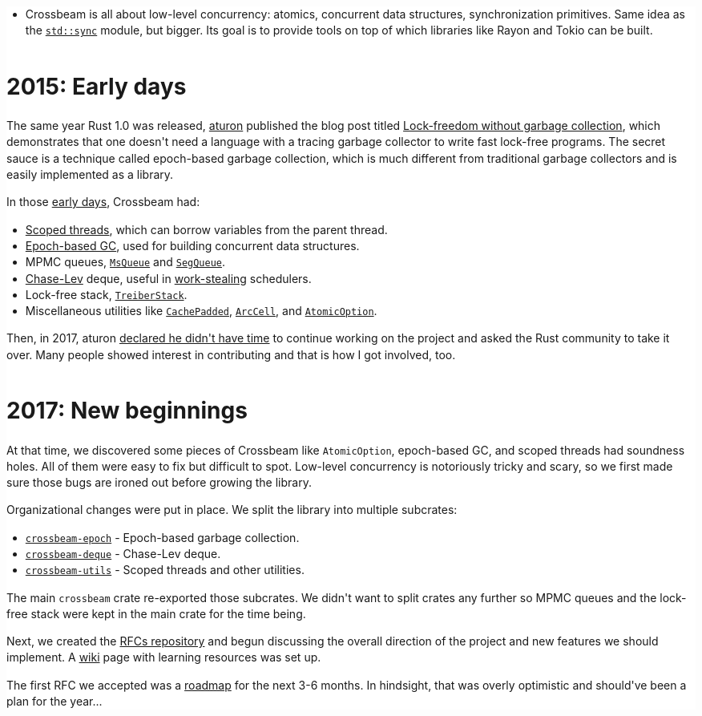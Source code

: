 * Crossbeam is all about low-level concurrency: atomics, concurrent data structures,
  synchronization primitives. Same idea as the [`std::sync`][sync] module, but bigger.
  Its goal is to provide tools on top of which libraries like Rayon and Tokio
  can be built.

[rayon]: https://github.com/rayon-rs/rayon
[tokio]: https://github.com/tokio-rs/tokio
[sync]: https://doc.rust-lang.org/std/sync/index.html

# 2015: Early days

The same year Rust 1.0 was released, [aturon][aaron-turon] published the
blog post titled [Lock-freedom without garbage collection][aaron-blog-post],
which demonstrates that one doesn't need a language with a tracing garbage collector
to write fast lock-free programs. The secret sauce is a technique called
epoch-based garbage collection, which is much different from traditional
garbage collectors and is easily implemented as a library.

In those [early days][old-crossbeam], Crossbeam had:

* [Scoped threads][old-scoped], which can borrow variables from the parent thread.
* [Epoch-based GC][old-epochs], used for building concurrent data structures.
* MPMC queues, [`MsQueue`][old-msqueue] and [`SegQueue`][old-segqueue].
* [Chase-Lev][old-chase-lev] deque, useful in [work-stealing] schedulers.
* Lock-free stack, [`TreiberStack`][old-treiber].
* Miscellaneous utilities like [`CachePadded`][old-cache-padded],
  [`ArcCell`][old-arc-cell], and [`AtomicOption`][old-atomic-option].

Then, in 2017, aturon [declared he didn't have time][internals-post] to continue
working on the project and asked the Rust community to take it over. Many
people showed interest in contributing and that is how I got involved, too.

[aaron-turon]: https://github.com/aturon
[aaron-blog-post]: https://aturon.github.io/blog/2015/08/27/epoch/
[internals-post]: https://internals.rust-lang.org/t/crossbeam-request-for-help/4933
[old-crossbeam]: https://docs.rs/crossbeam/0.3.2/crossbeam/index.html
[old-scoped]: https://docs.rs/crossbeam/0.3.2/crossbeam/fn.scope.html
[old-epochs]: https://docs.rs/crossbeam/0.3.2/crossbeam/epoch/index.html
[old-msqueue]: https://docs.rs/crossbeam/0.3.2/crossbeam/sync/struct.MsQueue.html
[old-segqueue]: https://docs.rs/crossbeam/0.3.2/crossbeam/sync/struct.SegQueue.html
[old-chase-lev]: https://docs.rs/crossbeam/0.3.2/crossbeam/sync/chase_lev/index.html
[old-treiber]: https://docs.rs/crossbeam/0.3.2/crossbeam/sync/struct.TreiberStack.html
[old-cache-padded]: https://docs.rs/crossbeam/0.3.2/crossbeam/struct.CachePadded.html
[old-arc-cell]: https://docs.rs/crossbeam/0.3.2/crossbeam/sync/struct.ArcCell.html
[old-atomic-option]: https://docs.rs/crossbeam/0.3.2/crossbeam/sync/struct.AtomicOption.html
[work-stealing]: https://en.wikipedia.org/wiki/Work_stealing

# 2017: New beginnings

At that time, we discovered some pieces of Crossbeam like `AtomicOption`,
epoch-based GC, and scoped threads had soundness holes. All of them were easy to
fix but difficult to spot. Low-level concurrency is notoriously tricky and scary,
so we first made sure those bugs are ironed out before growing the library.

Organizational changes were put in place. We split the library into multiple subcrates:

* [`crossbeam-epoch`][c-epoch] - Epoch-based garbage collection.
* [`crossbeam-deque`][c-deque] - Chase-Lev deque.
* [`crossbeam-utils`][c-utils] - Scoped threads and other utilities.

The main `crossbeam` crate re-exported those subcrates. We didn't want to split crates
any further so MPMC queues and the lock-free stack were kept in the main crate for
the time being.

Next, we created the [RFCs repository][rfcs] and begun discussing the overall
direction of the project and new features we should implement. A [wiki][wiki] page
with learning resources was set up.

The first RFC we accepted was a [roadmap][roadmap] for the next 3-6 months. In
hindsight, that was overly optimistic and should've been a plan for the year...

[rfcs]: https://github.com/crossbeam-rs/rfcs
[wiki]: https://github.com/crossbeam-rs/rfcs/wiki
[roadmap]: https://github.com/crossbeam-rs/rfcs/blob/master/text/2017-04-30-roadmap.md
[c-epoch]: https://github.com/crossbeam-rs/crossbeam/tree/master/crossbeam-epoch
[c-deque]: https://github.com/crossbeam-rs/crossbeam/tree/master/crossbeam-deque
[c-utils]: https://github.com/crossbeam-rs/crossbeam/tree/master/crossbeam-utils


[crossbeam]: https://github.com/crossbeam-rs/crossbeam
[juc]: https://docs.oracle.com/javase/8/docs/api/java/util/concurrent/package-summary.html
[channel-features]: https://docs.rs/crossbeam-channel
[docs]: https://docs.rs/crossbeam
[atomics-api]: https://github.com/crossbeam-rs/rfcs/blob/master/text/2017-05-02-atomic-api.md
[epochs-redesign]: https://github.com/crossbeam-rs/rfcs/blob/master/text/2017-05-23-epoch-gc.md
[jeehoonkang]: https://github.com/jeehoonkang
[epochs-proof]: https://github.com/crossbeam-rs/rfcs/blob/master/text/2017-07-23-relaxed-memory.md
[collector-api]: https://github.com/crossbeam-rs/rfcs/blob/master/text/2017-10-06-collector-api.md
[elfmalloc]: https://github.com/ezrosent/allocators-rs/tree/master/elfmalloc
[guards]: https://github.com/crossbeam-rs/rfcs/blob/master/text/2017-11-02-guards.md
[epoch-gc]: https://docs.rs/crossbeam/0.7.1/crossbeam/epoch/index.html
[select-code]: https://docs.rs/crossbeam-channel/0.2.6/src/crossbeam_channel/internal/select.rs.html#889-1911
[parking_lot]: https://github.com/rust-lang/rust/pull/56410
[hashbrown]: https://github.com/rust-lang/rust/pull/56241
[mpsc]: https://doc.rust-lang.org/std/sync/mpsc/index.html
[sender]: https://doc.rust-lang.org/std/sync/mpsc/struct.Sender.html
[receiver]: https://doc.rust-lang.org/std/sync/mpsc/struct.Receiver.html
[sync_channel]: https://doc.rust-lang.org/std/sync/mpsc/fn.sync_channel.html
[old-select]: https://github.com/rust-lang/rust/issues/27800
[channels-on-steroids]: https://docs.google.com/document/d/1yIAYmbvL3JxOKOjuCyon7JhW4cSv1wy5hC0ApeGMV9s/pub
[golang-pr]: https://codereview.appspot.com/12544043
[BurntSushi]: https://github.com/BurntSushi
[chan-crate]: https://github.com/BurntSushi/chan
[designing-a-channel]: Stjepan_Glavina_Designing_a_channel.md
[channel-rfc]: https://github.com/crossbeam-rs/rfcs/blob/master/text/2017-11-09-channel.md
[dyn-sel-issue]: https://github.com/crossbeam-rs/crossbeam-channel/issues/63
[no-close-issue]: https://github.com/crossbeam-rs/crossbeam-channel/issues/55
[lessons-learned]: https://github.com/crossbeam-rs/crossbeam-channel/issues/39
[new-discussion]: https://github.com/crossbeam-rs/crossbeam-channel/issues/61
[channel-perf]: https://github.com/crossbeam-rs/crossbeam/tree/master/crossbeam-channel/benchmarks#results
[fell-places]: https://github.com/crossbeam-rs/crossbeam-channel/pull/106
[servo-pr]: https://github.com/servo/servo/pull/21325
[mpsc_select]: https://github.com/rust-lang/rust/issues/27800
[crossbeam-channel]: https://github.com/crossbeam-rs/crossbeam/tree/master/crossbeam-channel 
[ver-0.1]: https://docs.rs/crossbeam-channel/0.1
[ver-0.2]: https://docs.rs/crossbeam-channel/0.2
[ver-0.3]: https://docs.rs/crossbeam-channel/0.3
[test-suite]: https://github.com/crossbeam-rs/crossbeam/tree/master/crossbeam-channel/tests
[known-bug]: https://github.com/rust-lang/rust/issues/39364
[doc-bug]: https://doc.rust-lang.org/1.31.0/std/sync/mpsc/struct.Receiver.html#method.recv_timeout
[chan-link]: https://docs.rs/crossbeam/0.7.1/crossbeam/channel/index.html
[soundness-issue]: https://github.com/crossbeam-rs/crossbeam-utils/pull/36
[scope-bugs]: https://github.com/crossbeam-rs/crossbeam-utils/pull/28
[remove-defer]: https://github.com/crossbeam-rs/crossbeam-utils/pull/33
[remove-unchecked]: https://github.com/crossbeam-rs/crossbeam-utils/pull/44
[join-api]: https://github.com/crossbeam-rs/crossbeam-utils/pull/7
[join-simplify]: https://github.com/crossbeam-rs/crossbeam-utils/pull/42
[nested-spawn]: https://github.com/crossbeam-rs/crossbeam-utils/pull/47
[rayon-spawn]: https://docs.rs/rayon/1.0.3/rayon/struct.Scope.html#method.spawn
[scope-spawn]: https://docs.rs/crossbeam/0.7.1/crossbeam/thread/struct.Scope.html#method.spawn
[new-scope]: https://docs.rs/crossbeam/0.7.1/crossbeam/fn.scope.html
[scope-struct]: https://docs.rs/crossbeam/0.7.1/crossbeam/thread/struct.Scope.html
[scoped-threads]: https://docs.rs/crossbeam/0.7.1/crossbeam/thread/index.html
[transmute]: https://doc.rust-lang.org/std/mem/fn.transmute.html
[spinlock]: https://en.wikipedia.org/wiki/Spinlock
[std-atomic]: https://doc.rust-lang.org/std/sync/atomic/index.html
[atomic-bool]: https://doc.rust-lang.org/std/sync/atomic/struct.AtomicBool.html
[atomic-usize]: https://doc.rust-lang.org/std/sync/atomic/struct.AtomicUsize.html
[atomic-ptr]: https://doc.rust-lang.org/std/sync/atomic/struct.AtomicPtr.html
[relaxed]: https://doc.rust-lang.org/std/sync/atomic/enum.Ordering.html#variant.Relaxed
[cell]: https://doc.rust-lang.org/std/cell/struct.Cell.html
[cpp-atomic]: https://en.cppreference.com/w/cpp/atomic/atomic
[optimistic]: https://github.com/crossbeam-rs/crossbeam-utils/pull/39
[seq-locks]: https://en.wikipedia.org/wiki/Seqlock
[optimistic-benchmarks]: https://github.com/crossbeam-rs/crossbeam-utils/pull/39#issue-205046570
[atomic-cell]: https://docs.rs/crossbeam/0.7.1/crossbeam/atomic/struct.AtomicCell.html
[syn-prim]: https://docs.rs/crossbeam/0.7.1/crossbeam/sync/index.html
[thread-park]: https://doc.rust-lang.org/std/thread/fn.park.html
[rwlock]: https://doc.rust-lang.org/std/sync/struct.RwLock.html
[mutex]: https://doc.rust-lang.org/std/sync/struct.Mutex.html
[condvar]: https://doc.rust-lang.org/std/sync/struct.Condvar.html
[go-wait-group]: https://golang.org/pkg/sync/#WaitGroup
[parker]: https://docs.rs/crossbeam/0.7.1/crossbeam/sync/struct.Parker.html
[sharded-lock]: https://docs.rs/crossbeam/0.7.1/crossbeam/sync/struct.ShardedLock.html
[wait-group]: https://docs.rs/crossbeam/0.7.1/crossbeam/sync/struct.WaitGroup.html
[deque-docs]: https://docs.rs/crossbeam/0.7.1/crossbeam/deque/index.html
[fifo-and-lifo]: https://github.com/crossbeam-rs/crossbeam-deque/pull/13
[steal-many]: https://github.com/crossbeam-rs/crossbeam-deque/pull/15
[tokio-steal-many]: https://github.com/tokio-rs/tokio/pull/534
[add-injector]: https://github.com/crossbeam-rs/crossbeam/pull/290
[rayon-spawn]: https://docs.rs/rayon/1.0.3/rayon/fn.spawn.html
[tbb]: https://www.threadingbuildingblocks.org/docs/help/reference/task_scheduler/scheduling_algorithm.html
[injector]: https://docs.rs/crossbeam/0.7.1/crossbeam/deque/struct.Injector.html
[worker]: https://docs.rs/crossbeam/0.7.1/crossbeam/deque/struct.Worker.html
[get-fast]: https://github.com/tokio-rs/tokio/pull/874
[cr-deque]: https://github.com/crossbeam-rs/crossbeam/tree/master/crossbeam-deque
[dvyukov]: https://github.com/dvyukov
[hazards]: https://en.wikipedia.org/wiki/Hazard_pointer
[michael-scott]: http://www.cs.rochester.edu/~scott/papers/1996_PODC_queues.pdf
[segqueue-pr]: https://github.com/crossbeam-rs/crossbeam/pull/291
[bounded-mpmc]: http://www.1024cores.net/home/lock-free-algorithms/queues/bounded-mpmc-queue
[linearizability]: https://en.wikipedia.org/wiki/Linearizability
[opt-channels]: https://github.com/crossbeam-rs/crossbeam/pull/279#issue-241302461
[diff-gc]: https://github.com/crossbeam-rs/crossbeam/pull/279#issuecomment-450490718
[array-queue]: https://docs.rs/crossbeam/0.7.1/crossbeam/queue/struct.ArrayQueue.html
[crossbeam-queue]: https://github.com/crossbeam-rs/crossbeam/tree/master/crossbeam-queue
[cslm]: https://docs.oracle.com/javase/8/docs/api/java/util/concurrent/ConcurrentSkipListMap.html
[skiplist]: https://en.wikipedia.org/wiki/Skip_list
[skiplist-rfc]: https://github.com/crossbeam-rs/rfcs/blob/master/text/2018-01-14-skiplist.md
[btree]: https://en.wikipedia.org/wiki/B-tree
[crossbeam-skiplist]: https://github.com/crossbeam-rs/crossbeam/tree/master/crossbeam-skiplist
[btreemap]: https://doc.rust-lang.org/std/collections/struct.BTreeMap.html
[btreeset]: https://doc.rust-lang.org/std/collections/struct.BTreeSet.html
[utils-docs]: https://docs.rs/crossbeam/0.7.1/crossbeam/utils/index.html
[spin_loop_hint]: https://doc.rust-lang.org/std/sync/atomic/fn.spin_loop_hint.html
[yield_now]: https://doc.rust-lang.org/std/thread/fn.yield_now.html
[false-sharing]: https://en.wikipedia.org/wiki/False_sharing
[backoff]: https://docs.rs/crossbeam/0.7.1/crossbeam/utils/struct.Backoff.html
[cache-padded]: https://docs.rs/crossbeam/0.7.1/crossbeam/utils/struct.CachePadded.html
[hazptr]: https://en.wikipedia.org/wiki/Hazard_pointer
[hniksic-blog]: https://morestina.net/blog/784/exploring-lock-free-rust-3-crossbeam
[hniksic-gh]: https://github.com/hniksic
[arc-swap]: https://docs.rs/arc-swap
[chashmap]: https://docs.rs/chashmap
[evmap]: https://docs.rs/evmap
[arccell-thread]: https://github.com/crossbeam-rs/crossbeam/issues/160
[hashmap-thread]: https://github.com/crossbeam-rs/rfcs/issues/32
[shared-handle]: https://github.com/crossbeam-rs/crossbeam/issues/207
[static-bound]: https://github.com/crossbeam-rs/crossbeam/issues/205
[atomicref]: https://docs.oracle.com/javase/8/docs/api/java/util/concurrent/atomic/AtomicReference.html
[servo-ht]: https://github.com/servo/servo/issues/22334
[hashmap]: https://doc.rust-lang.org/std/collections/struct.HashMap.html
[chm]: https://docs.oracle.com/javase/8/docs/api/java/util/concurrent/ConcurrentHashMap.html
[eventcounts]: http://www.1024cores.net/home/lock-free-algorithms/eventcounts
[semaphore]: https://en.wikipedia.org/wiki/Semaphore_(programming)
[phaser]: https://docs.oracle.com/javase/8/docs/api/java/util/concurrent/Phaser.html
[sharded-counters]: https://github.com/golang/go/issues/18802
[flatcomb]: https://www.cs.bgu.ac.il/~hendlerd/papers/flat-combining.pdf
[crossbeam-epoch]: https://github.com/crossbeam-rs/crossbeam/tree/master/crossbeam-epoch
[patreon]: https://www.patreon.com/stjepang
[boats]: https://github.com/withoutboats
[org-debt]: https://boats.gitlab.io/blog/post/rust-2019/